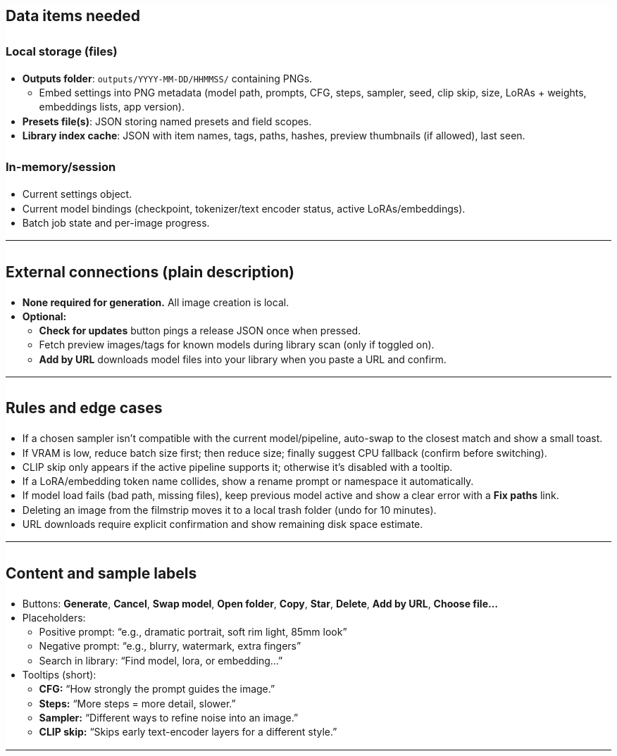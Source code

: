 
## Data items needed

### Local storage (files)
- **Outputs folder**: `outputs/YYYY-MM-DD/HHMMSS/` containing PNGs.  
  - Embed settings into PNG metadata (model path, prompts, CFG, steps, sampler, seed, clip skip, size, LoRAs + weights, embeddings lists, app version).  
- **Presets file(s)**: JSON storing named presets and field scopes.  
- **Library index cache**: JSON with item names, tags, paths, hashes, preview thumbnails (if allowed), last seen.

### In-memory/session
- Current settings object.  
- Current model bindings (checkpoint, tokenizer/text encoder status, active LoRAs/embeddings).  
- Batch job state and per-image progress.

---

## External connections (plain description)
- **None required for generation.** All image creation is local.  
- **Optional:**  
  - **Check for updates** button pings a release JSON once when pressed.  
  - Fetch preview images/tags for known models during library scan (only if toggled on).  
  - **Add by URL** downloads model files into your library when you paste a URL and confirm.

---

## Rules and edge cases
- If a chosen sampler isn’t compatible with the current model/pipeline, auto-swap to the closest match and show a small toast.  
- If VRAM is low, reduce batch size first; then reduce size; finally suggest CPU fallback (confirm before switching).  
- CLIP skip only appears if the active pipeline supports it; otherwise it’s disabled with a tooltip.  
- If a LoRA/embedding token name collides, show a rename prompt or namespace it automatically.  
- If model load fails (bad path, missing files), keep previous model active and show a clear error with a **Fix paths** link.  
- Deleting an image from the filmstrip moves it to a local trash folder (undo for 10 minutes).  
- URL downloads require explicit confirmation and show remaining disk space estimate.

---

## Content and sample labels
- Buttons: **Generate**, **Cancel**, **Swap model**, **Open folder**, **Copy**, **Star**, **Delete**, **Add by URL**, **Choose file…**  
- Placeholders:  
  - Positive prompt: “e.g., dramatic portrait, soft rim light, 85mm look”  
  - Negative prompt: “e.g., blurry, watermark, extra fingers”  
  - Search in library: “Find model, lora, or embedding…”  
- Tooltips (short):  
  - **CFG:** “How strongly the prompt guides the image.”  
  - **Steps:** “More steps = more detail, slower.”  
  - **Sampler:** “Different ways to refine noise into an image.”  
  - **CLIP skip:** “Skips early text-encoder layers for a different style.”

---